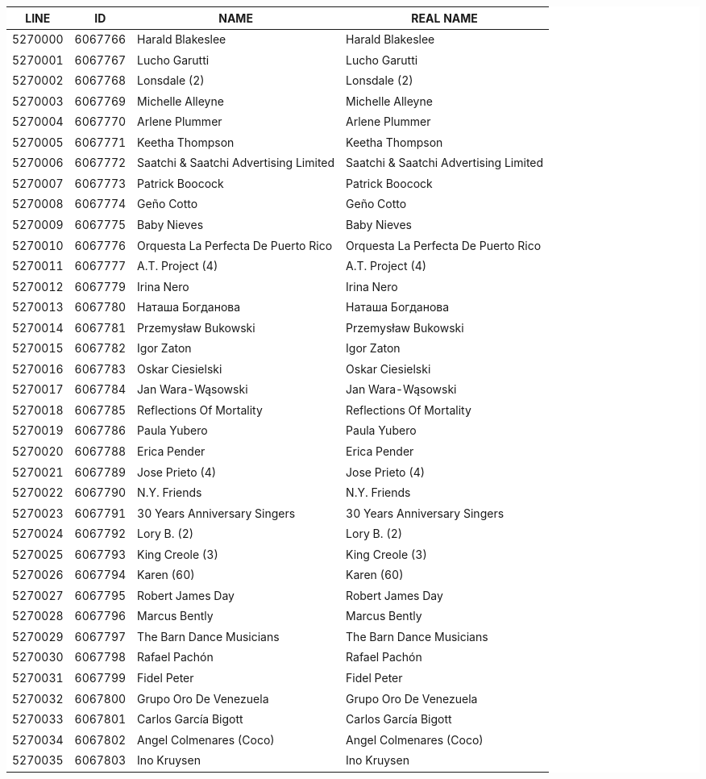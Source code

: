| LINE   | ID        | NAME      | REAL NAME  |
| ------ | --------- | --------- | ---------- |
| 5270000 | 6067766 | Harald Blakeslee | Harald Blakeslee |
| 5270001 | 6067767 | Lucho Garutti | Lucho Garutti |
| 5270002 | 6067768 | Lonsdale (2) | Lonsdale (2) |
| 5270003 | 6067769 | Michelle Alleyne | Michelle Alleyne |
| 5270004 | 6067770 | Arlene Plummer | Arlene Plummer |
| 5270005 | 6067771 | Keetha Thompson | Keetha Thompson |
| 5270006 | 6067772 | Saatchi & Saatchi Advertising Limited | Saatchi & Saatchi Advertising Limited |
| 5270007 | 6067773 | Patrick Boocock | Patrick Boocock |
| 5270008 | 6067774 | Geño Cotto | Geño Cotto |
| 5270009 | 6067775 | Baby Nieves | Baby Nieves |
| 5270010 | 6067776 | Orquesta La Perfecta De Puerto Rico | Orquesta La Perfecta De Puerto Rico |
| 5270011 | 6067777 | A.T. Project (4) | A.T. Project (4) |
| 5270012 | 6067779 | Irina Nero | Irina Nero |
| 5270013 | 6067780 | Наташа Богданова | Наташа Богданова |
| 5270014 | 6067781 | Przemysław Bukowski | Przemysław Bukowski |
| 5270015 | 6067782 | Igor Zaton | Igor Zaton |
| 5270016 | 6067783 | Oskar Ciesielski | Oskar Ciesielski |
| 5270017 | 6067784 | Jan Wara-Wąsowski | Jan Wara-Wąsowski |
| 5270018 | 6067785 | Reflections Of Mortality | Reflections Of Mortality |
| 5270019 | 6067786 | Paula Yubero | Paula Yubero |
| 5270020 | 6067788 | Erica Pender | Erica Pender |
| 5270021 | 6067789 | Jose Prieto (4) | Jose Prieto (4) |
| 5270022 | 6067790 | N.Y. Friends | N.Y. Friends |
| 5270023 | 6067791 | 30 Years Anniversary Singers | 30 Years Anniversary Singers |
| 5270024 | 6067792 | Lory B. (2) | Lory B. (2) |
| 5270025 | 6067793 | King Creole (3) | King Creole (3) |
| 5270026 | 6067794 | Karen (60) | Karen (60) |
| 5270027 | 6067795 | Robert James Day | Robert James Day |
| 5270028 | 6067796 | Marcus Bently | Marcus Bently |
| 5270029 | 6067797 | The Barn Dance Musicians | The Barn Dance Musicians |
| 5270030 | 6067798 | Rafael Pachón | Rafael Pachón |
| 5270031 | 6067799 | Fidel Peter | Fidel Peter |
| 5270032 | 6067800 | Grupo Oro De Venezuela | Grupo Oro De Venezuela |
| 5270033 | 6067801 | Carlos García Bigott | Carlos García Bigott |
| 5270034 | 6067802 | Angel Colmenares (Coco) | Angel Colmenares (Coco) |
| 5270035 | 6067803 | Ino Kruysen | Ino Kruysen |